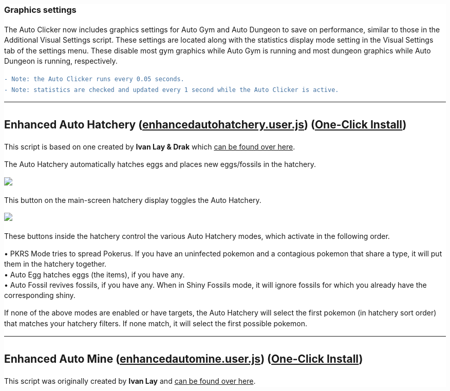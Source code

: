 ### **Graphics settings**

The Auto Clicker now includes graphics settings for Auto Gym and Auto Dungeon to save on performance, similar to those in the Additional Visual Settings script. These settings are located along with the statistics display mode setting in the Visual Settings tab of the settings menu. These disable most gym graphics while Auto Gym is running and most dungeon graphics while Auto Dungeon is running, respectively.

```diff
- Note: the Auto Clicker runs every 0.05 seconds.
- Note: statistics are checked and updated every 1 second while the Auto Clicker is active.
```

<hr>

<a name="enhanced-auto-hatchery"></a>
## Enhanced Auto Hatchery (<a href="https://github.com/Ephenia/Pokeclicker-Scripts/blob/master/enhancedautohatchery.user.js">enhancedautohatchery.user.js</a>) (<a href="https://github.com/Ephenia/Pokeclicker-Scripts/raw/master/enhancedautohatchery.user.js">One-Click Install</a>)
This script is based on one created by <b>Ivan Lay & Drak</b> which [can be found over here](//greasyfork.org/en/scripts/432768-auto-hatchery-edit-pokeclicker-com).

The Auto Hatchery automatically hatches eggs and places new eggs/fossils in the hatchery. 

![](https://i.imgur.com/VpL6TTr.png)

This button on the main-screen hatchery display toggles the Auto Hatchery.

![](https://github.com/Ephenia/Pokeclicker-Scripts/assets/12092270/acc89fd5-c559-4e21-a86b-ff2661f7bf3d)

These buttons inside the hatchery control the various Auto Hatchery modes, which activate in the following order.

• PKRS Mode tries to spread Pokerus. If you have an uninfected pokemon and a contagious pokemon that share a type, it will put them in the hatchery together.<br/>
• Auto Egg hatches eggs (the items), if you have any.<br/>
• Auto Fossil revives fossils, if you have any. When in Shiny Fossils mode, it will ignore fossils for which you already have the corresponding shiny.<br/>

If none of the above modes are enabled or have targets, the Auto Hatchery will select the first pokemon (in hatchery sort order) that matches your hatchery filters. If none match, it will select the first possible pokemon.

<hr>

<a name="enhanced-auto-mine"></a>
## Enhanced Auto Mine (<a href="https://github.com/Ephenia/Pokeclicker-Scripts/blob/master/enhancedautomine.user.js">enhancedautomine.user.js</a>) (<a href="https://github.com/Ephenia/Pokeclicker-Scripts/raw/master/enhancedautomine.user.js">One-Click Install</a>)
This script was originally created by <b>Ivan Lay</b> and [can be found over here](//github.com/ivanlay/pokeclicker-automator).
